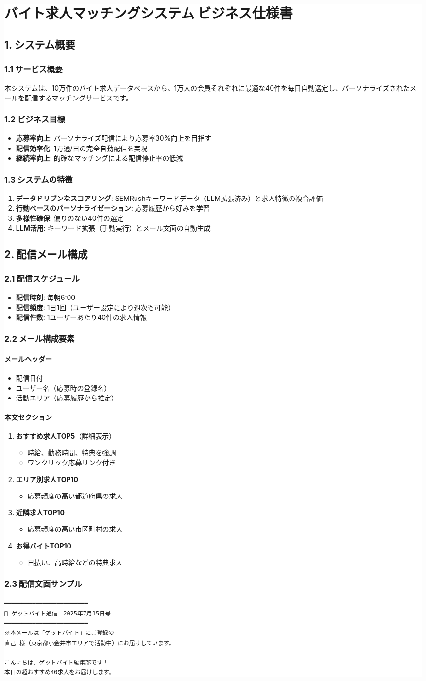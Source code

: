 # バイト求人マッチングシステム ビジネス仕様書

## 1. システム概要

### 1.1 サービス概要
本システムは、10万件のバイト求人データベースから、1万人の会員それぞれに最適な40件を毎日自動選定し、パーソナライズされたメールを配信するマッチングサービスです。

### 1.2 ビジネス目標
- **応募率向上**: パーソナライズ配信により応募率30%向上を目指す
- **配信効率化**: 1万通/日の完全自動配信を実現
- **継続率向上**: 的確なマッチングによる配信停止率の低減

### 1.3 システムの特徴
1. **データドリブンなスコアリング**: SEMRushキーワードデータ（LLM拡張済み）と求人特徴の複合評価
2. **行動ベースのパーソナライゼーション**: 応募履歴から好みを学習
3. **多様性確保**: 偏りのない40件の選定
4. **LLM活用**: キーワード拡張（手動実行）とメール文面の自動生成

## 2. 配信メール構成

### 2.1 配信スケジュール
- **配信時刻**: 毎朝6:00
- **配信頻度**: 1日1回（ユーザー設定により週次も可能）
- **配信件数**: 1ユーザーあたり40件の求人情報

### 2.2 メール構成要素

#### メールヘッダー
- 配信日付
- ユーザー名（応募時の登録名）
- 活動エリア（応募履歴から推定）

#### 本文セクション
1. **おすすめ求人TOP5**（詳細表示）
   - 時給、勤務時間、特典を強調
   - ワンクリック応募リンク付き

2. **エリア別求人TOP10**
   - 応募頻度の高い都道府県の求人

3. **近隣求人TOP10**
   - 応募頻度の高い市区町村の求人

4. **お得バイトTOP10**
   - 日払い、高時給などの特典求人

### 2.3 配信文面サンプル
```
━━━━━━━━━━━━━━━━━━━━━━━━
📧 ゲットバイト通信　2025年7月15日号
━━━━━━━━━━━━━━━━━━━━━━━━
※本メールは「ゲットバイト」にご登録の
直己 様（東京都小金井市エリアで活動中）にお届けしています。

こんにちは、ゲットバイト編集部です！
本日の超おすすめ40求人をお届けします。
```

